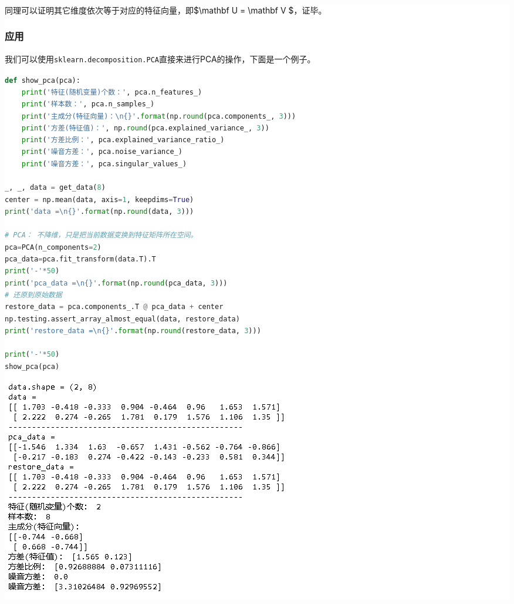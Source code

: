 同理可以证明其它维度依次等于对应的特征向量，即$\mathbf U = \mathbf V $，证毕。

### 应用

我们可以使用`sklearn.decomposition.PCA`直接来进行PCA的操作，下面是一个例子。

~~~python
def show_pca(pca):
    print('特征(随机变量)个数：', pca.n_features_) 
    print('样本数：', pca.n_samples_) 
    print('主成分(特征向量)：\n{}'.format(np.round(pca.components_, 3)))
    print('方差(特征值)：', np.round(pca.explained_variance_, 3))
    print('方差比例：', pca.explained_variance_ratio_)  
    print('噪音方差：', pca.noise_variance_) 
    print('噪音方差：', pca.singular_values_)    
    
_, _, data = get_data(8)
center = np.mean(data, axis=1, keepdims=True)
print('data =\n{}'.format(np.round(data, 3)))

# PCA： 不降维，只是把当前数据变换到特征矩阵所在空间。
pca=PCA(n_components=2)   
pca_data=pca.fit_transform(data.T).T
print('-'*50)
print('pca_data =\n{}'.format(np.round(pca_data, 3)))
# 还原到原始数据
restore_data = pca.components_.T @ pca_data + center
np.testing.assert_array_almost_equal(data, restore_data)
print('restore_data =\n{}'.format(np.round(restore_data, 3)))

print('-'*50)
show_pca(pca)
~~~

![image-20210519140442142](images/image-20210519140442142.png)
